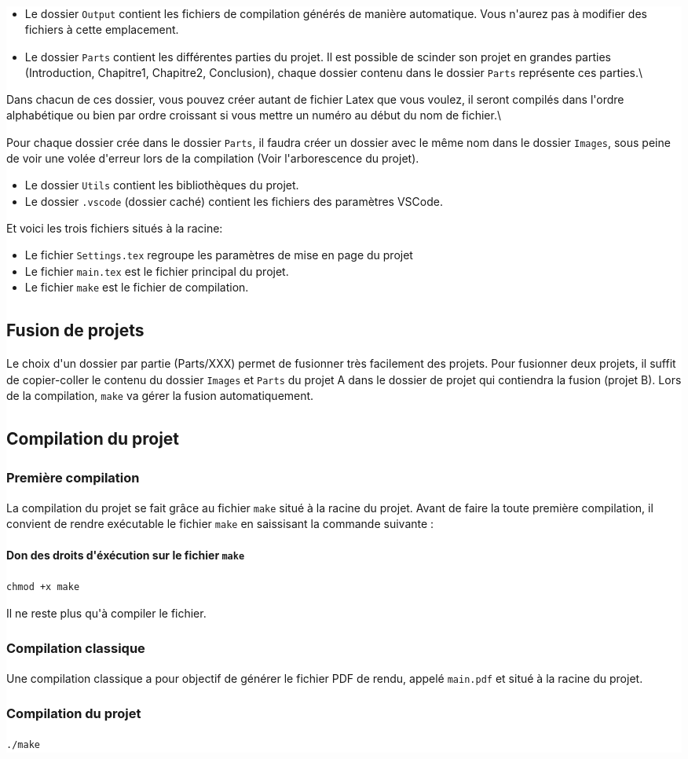 - Le dossier ```Output``` contient les fichiers de compilation générés de manière automatique. Vous n'aurez pas à modifier des fichiers à cette emplacement.

- Le dossier ```Parts``` contient les différentes parties du projet. Il est possible de scinder son projet en grandes parties (Introduction, Chapitre1, Chapitre2, Conclusion), chaque dossier contenu dans le dossier ```Parts``` représente ces parties.\\

Dans chacun de ces dossier, vous pouvez créer autant de fichier Latex que vous voulez, il seront compilés dans l'ordre alphabétique ou bien par ordre croissant si vous mettre un numéro au début du nom de fichier.\\

Pour chaque dossier crée dans le dossier ```Parts```, il faudra créer un dossier avec le même nom dans le dossier ```Images```, sous peine de voir une volée d'erreur lors de la compilation (Voir l'arborescence du projet).
    
- Le dossier ```Utils``` contient les bibliothèques du projet.
- Le dossier ```.vscode``` (dossier caché) contient les fichiers des paramètres VSCode.

Et voici les trois fichiers situés à la racine: 

- Le fichier ```Settings.tex``` regroupe les paramètres de mise en page du projet
- Le fichier ```main.tex``` est le fichier principal du projet.
- Le fichier ```make``` est le fichier de compilation.


## Fusion de projets

Le choix d'un dossier par partie (Parts/XXX) permet de fusionner très facilement des projets.
Pour fusionner deux projets, il suffit de copier-coller le contenu du dossier ```Images``` et ```Parts``` du projet A dans le dossier de projet qui contiendra la fusion (projet B). Lors de la compilation, ```make``` va gérer la fusion automatiquement.


## Compilation du projet

### Première compilation

La compilation du projet se fait grâce au fichier ```make``` situé à la racine du projet.
Avant de faire la toute première compilation, il convient de rendre exécutable le fichier ```make``` en saissisant la commande suivante : 
    
#### Don des droits d'éxécution sur le fichier ```make```
```
chmod +x make
```

Il ne reste plus qu'à compiler le fichier.

### Compilation classique

Une compilation classique a pour objectif de générer le fichier PDF de rendu, appelé ```main.pdf``` et situé à la racine du projet.
### Compilation du projet
```
./make
```
